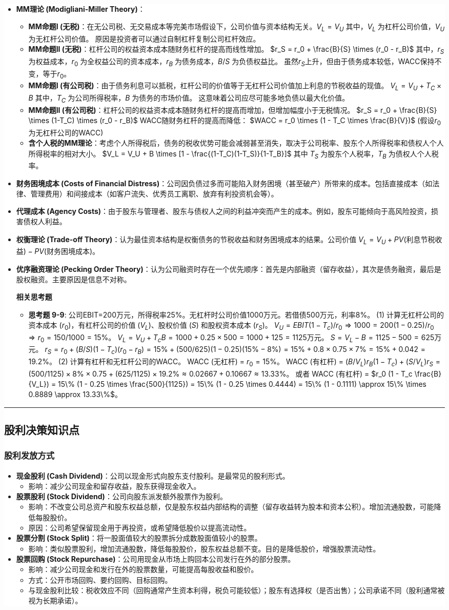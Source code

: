 * **MM理论 (Modigliani-Miller Theory)**：
    * **MM命题I (无税)**：在无公司税、无交易成本等完美市场假设下，公司价值与资本结构无关。$V_L = V_U$
        其中，$V_L$ 为杠杆公司价值，$V_U$ 为无杠杆公司价值。
        原因是投资者可以通过自制杠杆复制公司杠杆效应。
    * **MM命题II (无税)**：杠杆公司的权益资本成本随财务杠杆的提高而线性增加。
        $r_S = r_0 + \frac{B}{S} \times (r_0 - r_B)$
        其中，$r_S$ 为权益成本，$r_0$ 为全权益公司的资本成本，$r_B$ 为债务成本，$B/S$ 为负债权益比。
        虽然$r_S$上升，但由于债务成本较低，WACC保持不变，等于$r_0$。
    * **MM命题I (有公司税)**：由于债务利息可以抵税，杠杆公司的价值等于无杠杆公司价值加上利息的节税收益的现值。
        $V_L = V_U + T_C \times B$
        其中，$T_C$ 为公司所得税率，$B$ 为债务的市场价值。
        这意味着公司应尽可能多地负债以最大化价值。
    * **MM命题II (有公司税)**：杠杆公司的权益资本成本随财务杠杆的提高而增加，但增加幅度小于无税情况。
        $r_S = r_0 + \frac{B}{S} \times (1-T_C) \times (r_0 - r_B)$
        WACC随财务杠杆的提高而降低：
        $WACC = r_0 \times (1 - T_C \times \frac{B}{V})$ (假设$r_0$为无杠杆公司的WACC)
    * **含个人税的MM理论**：考虑个人所得税后，债务的税收优势可能会减弱甚至消失，取决于公司税率、股东个人所得税率和债权人个人所得税率的相对大小。
        $V_L = V_U + B \times [1 - \frac{(1-T_C)(1-T_S)}{1-T_B}]$
        其中 $T_S$ 为股东个人税率，$T_B$ 为债权人个人税率。
* **财务困境成本 (Costs of Financial Distress)**：公司因负债过多而可能陷入财务困境（甚至破产）所带来的成本。包括直接成本（如法律、管理费用）和间接成本（如客户流失、优秀员工离职、放弃有利投资机会等）。
* **代理成本 (Agency Costs)**：由于股东与管理者、股东与债权人之间的利益冲突而产生的成本。例如，股东可能倾向于高风险投资，损害债权人利益。
* **权衡理论 (Trade-off Theory)**：认为最佳资本结构是权衡债务的节税收益和财务困境成本的结果。公司价值 $V_L = V_U + PV(\text{利息节税收益}) - PV(\text{财务困境成本})$。
* **优序融资理论 (Pecking Order Theory)**：认为公司融资时存在一个优先顺序：首先是内部融资（留存收益），其次是债务融资，最后是股权融资。主要原因是信息不对称。

    **相关思考题**
    * **思考题 9-9**: 公司EBIT=200万元，所得税率25%。无杠杆时公司价值1000万元。若借债500万元，利率8%。
        (1) 计算无杠杆公司的资本成本 ($r_0$)，有杠杆公司的价值 ($V_L$)、股权价值 ($S$) 和股权资本成本 ($r_S$)。
        $V_U = EBIT(1-T_c)/r_0 \Rightarrow 1000 = 200(1-0.25)/r_0 \Rightarrow r_0 = 150/1000 = 15\%$。
        $V_L = V_U + T_c B = 1000 + 0.25 \times 500 = 1000 + 125 = 1125$万元。
        $S = V_L - B = 1125 - 500 = 625$万元。
        $r_S = r_0 + (B/S)(1-T_c)(r_0-r_B) = 15\% + (500/625)(1-0.25)(15\%-8\%) = 15\% + 0.8 \times 0.75 \times 7\% = 15\% + 0.042 = 19.2\%$。
        (2) 计算有杠杆和无杠杆公司的WACC。
        WACC (无杠杆) = $r_0 = 15\%$。
        WACC (有杠杆) = $(B/V_L)r_B(1-T_c) + (S/V_L)r_S = (500/1125)\times8\%\times0.75 + (625/1125)\times19.2\% \approx 0.02667 + 0.10667 \approx 13.33\%$。
        或者 WACC (有杠杆) = $r_0 (1 - T_c \frac{B}{V_L}) = 15\% (1 - 0.25 \times \frac{500}{1125}) = 15\% (1 - 0.25 \times 0.4444) = 15\% (1 - 0.1111) \approx 15\% \times 0.8889 \approx 13.33\%$。

---

## 股利决策知识点

### 股利发放方式

* **现金股利 (Cash Dividend)**：公司以现金形式向股东支付股利。是最常见的股利形式。
    * 影响：减少公司现金和留存收益，股东获得现金收入。
* **股票股利 (Stock Dividend)**：公司向股东派发额外股票作为股利。
    * 影响：不改变公司总资产和股东权益总额，仅是股东权益内部结构的调整（留存收益转为股本和资本公积）。增加流通股数，可能降低每股股价。
    * 原因：公司希望保留现金用于再投资，或希望降低股价以提高流动性。
* **股票分割 (Stock Split)**：将一股面值较大的股票拆分成数股面值较小的股票。
    * 影响：类似股票股利，增加流通股数，降低每股股价，股东权益总额不变。目的是降低股价，增强股票流动性。
* **股票回购 (Stock Repurchase)**：公司用现金从市场上购回本公司发行在外的部分股票。
    * 影响：减少公司现金和发行在外的股票数量，可能提高每股收益和股价。
    * 方式：公开市场回购、要约回购、目标回购。
    * 与现金股利比较：税收效应不同（回购通常产生资本利得，税负可能较低）；股东有选择权（是否出售）；公司承诺不同（股利通常被视为长期承诺）。

